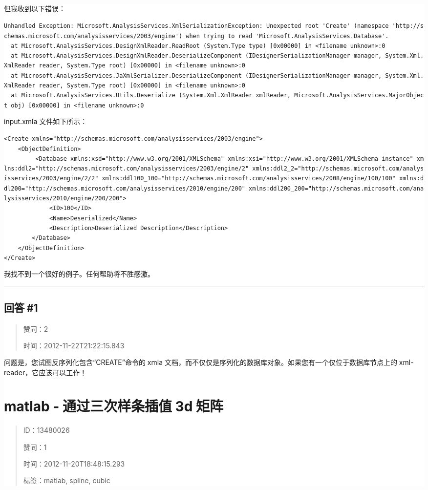 但我收到以下错误：

```
Unhandled Exception: Microsoft.AnalysisServices.XmlSerializationException: Unexpected root 'Create' (namespace 'http://schemas.microsoft.com/analysisservices/2003/engine') when trying to read 'Microsoft.AnalysisServices.Database'.
  at Microsoft.AnalysisServices.DesignXmlReader.ReadRoot (System.Type type) [0x00000] in <filename unknown>:0 
  at Microsoft.AnalysisServices.DesignXmlReader.DeserializeComponent (IDesignerSerializationManager manager, System.Xml.XmlReader reader, System.Type root) [0x00000] in <filename unknown>:0 
  at Microsoft.AnalysisServices.JaXmlSerializer.DeserializeComponent (IDesignerSerializationManager manager, System.Xml.XmlReader reader, System.Type root) [0x00000] in <filename unknown>:0 
  at Microsoft.AnalysisServices.Utils.Deserialize (System.Xml.XmlReader xmlReader, Microsoft.AnalysisServices.MajorObject obj) [0x00000] in <filename unknown>:0 
```

input.xmla 文件如下所示：

```
<Create xmlns="http://schemas.microsoft.com/analysisservices/2003/engine">
    <ObjectDefinition>
         <Database xmlns:xsd="http://www.w3.org/2001/XMLSchema" xmlns:xsi="http://www.w3.org/2001/XMLSchema-instance" xmlns:ddl2="http://schemas.microsoft.com/analysisservices/2003/engine/2" xmlns:ddl2_2="http://schemas.microsoft.com/analysisservices/2003/engine/2/2" xmlns:ddl100_100="http://schemas.microsoft.com/analysisservices/2008/engine/100/100" xmlns:ddl200="http://schemas.microsoft.com/analysisservices/2010/engine/200" xmlns:ddl200_200="http://schemas.microsoft.com/analysisservices/2010/engine/200/200">
             <ID>100</ID>
             <Name>Deserialized</Name>
             <Description>Deserialized Description</Description>
        </Database>
    </ObjectDefinition>
</Create> 
```

我找不到一个很好的例子。任何帮助将不胜感激。

* * *

## 回答 #1

> 赞同：2
> 
> 时间：2012-11-22T21:22:15.843

问题是，您试图反序列化包含“CREATE”命令的 xmla 文档，而不仅仅是序列化的数据库对象。如果您有一个仅位于数据库节点上的 xml-reader，它应该可以工作！

# matlab - 通过三次样条插值 3d 矩阵

> ID：13480026
> 
> 赞同：1
> 
> 时间：2012-11-20T18:48:15.293
> 
> 标签：matlab, spline, cubic
